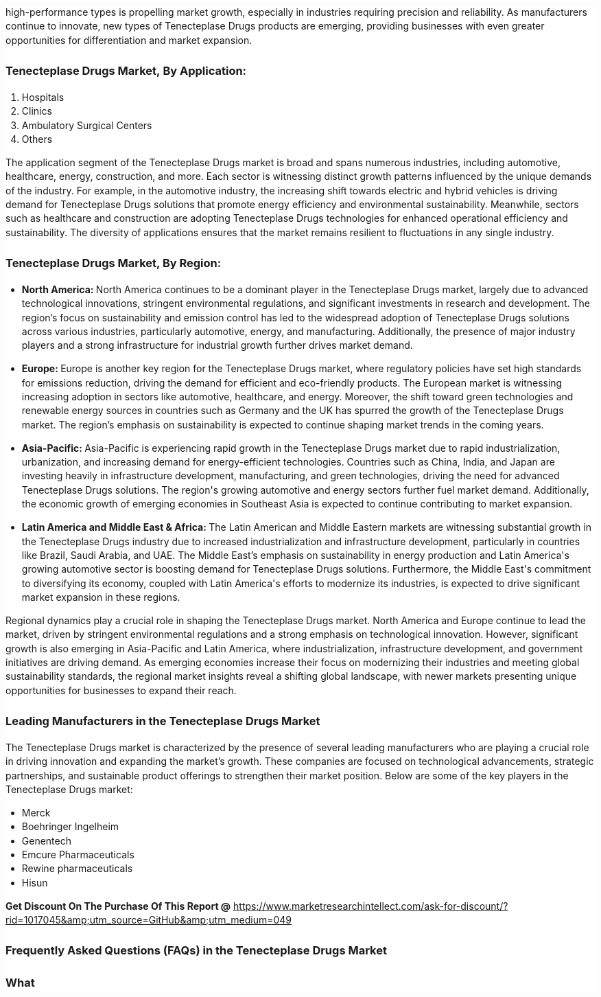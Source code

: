 high-performance types is propelling market growth, especially in industries requiring precision and reliability. As manufacturers continue to innovate, new types of Tenecteplase Drugs products are emerging, providing businesses with even greater opportunities for differentiation and market expansion.</p><h3>Tenecteplase Drugs Market,&nbsp;By Application:</h3><ol><li>Hospitals<li> Clinics<li> Ambulatory Surgical Centers<li> Others</li></ol><p>The application segment of the Tenecteplase Drugs market is broad and spans numerous industries, including automotive, healthcare, energy, construction, and more. Each sector is witnessing distinct growth patterns influenced by the unique demands of the industry. For example, in the automotive industry, the increasing shift towards electric and hybrid vehicles is driving demand for Tenecteplase Drugs solutions that promote energy efficiency and environmental sustainability. Meanwhile, sectors such as healthcare and construction are adopting Tenecteplase Drugs technologies for enhanced operational efficiency and sustainability. The diversity of applications ensures that the market remains resilient to fluctuations in any single industry.</p><h3>Tenecteplase Drugs Market, By Region:</h3><ul><li><p><strong>North America:&nbsp;</strong>North America continues to be a dominant player in the Tenecteplase Drugs market, largely due to advanced technological innovations, stringent environmental regulations, and significant investments in research and development. The region&rsquo;s focus on sustainability and emission control has led to the widespread adoption of Tenecteplase Drugs solutions across various industries, particularly automotive, energy, and manufacturing. Additionally, the presence of major industry players and a strong infrastructure for industrial growth further drives market demand.</p></li><li><p><strong><strong>Europe:&nbsp;</strong></strong>Europe is another key region for the Tenecteplase Drugs market, where regulatory policies have set high standards for emissions reduction, driving the demand for efficient and eco-friendly products. The European market is witnessing increasing adoption in sectors like automotive, healthcare, and energy. Moreover, the shift toward green technologies and renewable energy sources in countries such as Germany and the UK has spurred the growth of the Tenecteplase Drugs market. The region&rsquo;s emphasis on sustainability is expected to continue shaping market trends in the coming years.</p></li><li><p><strong><strong>Asia-Pacific:&nbsp;</strong></strong>Asia-Pacific is experiencing rapid growth in the Tenecteplase Drugs market due to rapid industrialization, urbanization, and increasing demand for energy-efficient technologies. Countries such as China, India, and Japan are investing heavily in infrastructure development, manufacturing, and green technologies, driving the need for advanced Tenecteplase Drugs solutions. The region's growing automotive and energy sectors further fuel market demand. Additionally, the economic growth of emerging economies in Southeast Asia is expected to continue contributing to market expansion.</p></li><li><p><strong><strong>Latin America and Middle East &amp; Africa:&nbsp;</strong></strong>The Latin American and Middle Eastern markets are witnessing substantial growth in the Tenecteplase Drugs industry due to increased industrialization and infrastructure development, particularly in countries like Brazil, Saudi Arabia, and UAE. The Middle East&rsquo;s emphasis on sustainability in energy production and Latin America's growing automotive sector is boosting demand for Tenecteplase Drugs solutions. Furthermore, the Middle East's commitment to diversifying its economy, coupled with Latin America's efforts to modernize its industries, is expected to drive significant market expansion in these regions.</p></li></ul><p>Regional dynamics play a crucial role in shaping the Tenecteplase Drugs market. North America and Europe continue to lead the market, driven by stringent environmental regulations and a strong emphasis on technological innovation. However, significant growth is also emerging in Asia-Pacific and Latin America, where industrialization, infrastructure development, and government initiatives are driving demand. As emerging economies increase their focus on modernizing their industries and meeting global sustainability standards, the regional market insights reveal a shifting global landscape, with newer markets presenting unique opportunities for businesses to expand their reach.</p><h3><strong>Leading Manufacturers in the Tenecteplase Drugs Market</strong></h3><p>The Tenecteplase Drugs market is characterized by the presence of several leading manufacturers who are playing a crucial role in driving innovation and expanding the market&rsquo;s growth. These companies are focused on technological advancements, strategic partnerships, and sustainable product offerings to strengthen their market position. Below are some of the key players in the Tenecteplase Drugs market:</p></div><div class="article-main__content" data-test-id="publishing-text-block"><ul><li><span class="">Merck<li> Boehringer Ingelheim<li> Genentech<li> Emcure Pharmaceuticals<li> Rewine pharmaceuticals<li> Hisun</span></li></ul></div><div class="article-main__content" data-test-id="publishing-text-block"><p><span class="font-[700]"><strong>Get Discount On The Purchase Of This Report @</strong> <a href="https://www.marketresearchintellect.com/ask-for-discount/?rid=1017045&amp;utm_source=GitHub&amp;utm_medium=049" data-fr-linked="true">https://www.marketresearchintellect.com/ask-for-discount/?rid=1017045&amp;utm_source=GitHub&amp;utm_medium=049</a></span></p></div><div class="article-main__content" data-test-id="publishing-text-block"><h3><strong>Frequently Asked Questions (FAQs) in the Tenecteplase Drugs Market</strong></h3><h3><strong>What